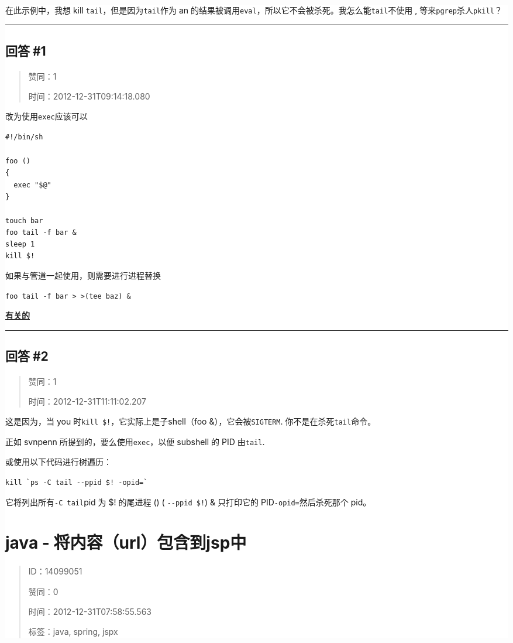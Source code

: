 在此示例中，我想 kill `tail`，但是因为`tail`作为 an 的结果被调用`eval`，所以它不会被杀死。我怎么能`tail`不使用 , 等来`pgrep`杀人`pkill`？

* * *

## 回答 #1

> 赞同：1
> 
> 时间：2012-12-31T09:14:18.080

改为使用`exec`应该可以

```
#!/bin/sh

foo ()
{
  exec "$@"
}

touch bar
foo tail -f bar &
sleep 1
kill $! 
```

如果与管道一起使用，则需要进行进程替换

```
foo tail -f bar > >(tee baz) & 
```

[**有关的**](http://riccomini.name/posts/linux/2012-09-25-kill-subprocesses-linux-bash)

* * *

## 回答 #2

> 赞同：1
> 
> 时间：2012-12-31T11:11:02.207

这是因为，当 you 时`kill $!`，它实际上是子shell（foo &），它会被`SIGTERM`. 你不是在杀死`tail`命令。

正如 svnpenn 所提到的，要么使用`exec`，以便 subshel​​l 的 PID 由`tail`.

或使用以下代码进行树遍历：

```
kill `ps -C tail --ppid $! -opid=` 
```

它将列出所有`-C tail`pid 为 $! 的尾进程 () ( `--ppid $!`) & 只打印它的 PID`-opid=`然后杀死那个 pid。

# java - 将内容（url）包含到jsp中

> ID：14099051
> 
> 赞同：0
> 
> 时间：2012-12-31T07:58:55.563
> 
> 标签：java, spring, jspx
